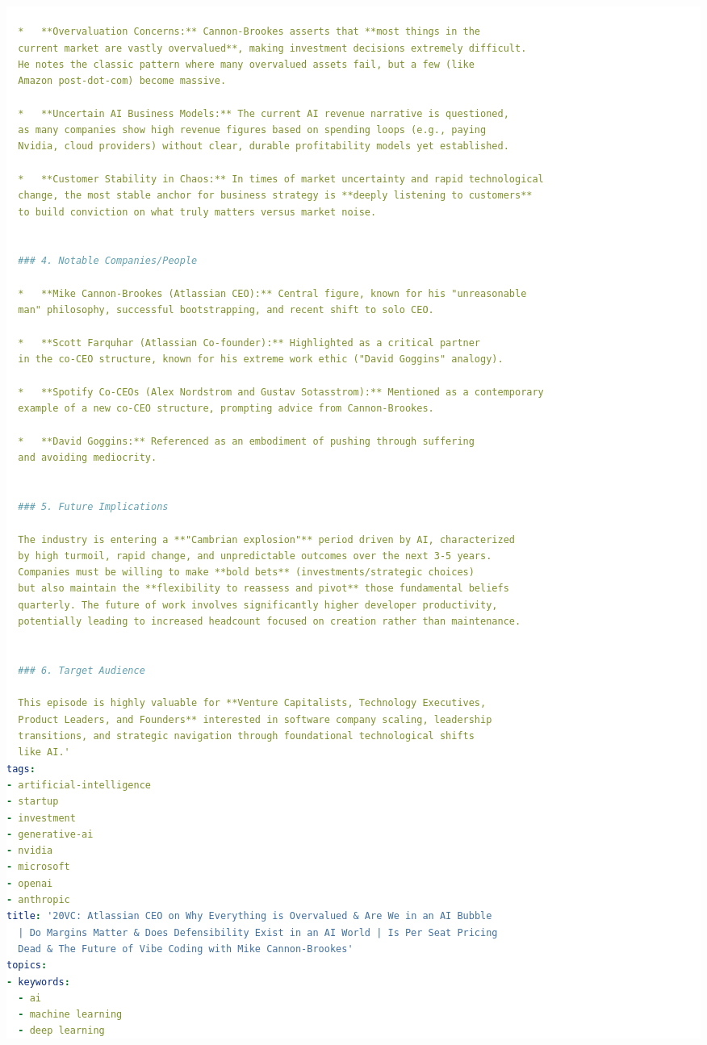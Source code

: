 ```yaml

  *   **Overvaluation Concerns:** Cannon-Brookes asserts that **most things in the
  current market are vastly overvalued**, making investment decisions extremely difficult.
  He notes the classic pattern where many overvalued assets fail, but a few (like
  Amazon post-dot-com) become massive.

  *   **Uncertain AI Business Models:** The current AI revenue narrative is questioned,
  as many companies show high revenue figures based on spending loops (e.g., paying
  Nvidia, cloud providers) without clear, durable profitability models yet established.

  *   **Customer Stability in Chaos:** In times of market uncertainty and rapid technological
  change, the most stable anchor for business strategy is **deeply listening to customers**
  to build conviction on what truly matters versus market noise.


  ### 4. Notable Companies/People

  *   **Mike Cannon-Brookes (Atlassian CEO):** Central figure, known for his "unreasonable
  man" philosophy, successful bootstrapping, and recent shift to solo CEO.

  *   **Scott Farquhar (Atlassian Co-founder):** Highlighted as a critical partner
  in the co-CEO structure, known for his extreme work ethic ("David Goggins" analogy).

  *   **Spotify Co-CEOs (Alex Nordstrom and Gustav Sotasstrom):** Mentioned as a contemporary
  example of a new co-CEO structure, prompting advice from Cannon-Brookes.

  *   **David Goggins:** Referenced as an embodiment of pushing through suffering
  and avoiding mediocrity.


  ### 5. Future Implications

  The industry is entering a **"Cambrian explosion"** period driven by AI, characterized
  by high turmoil, rapid change, and unpredictable outcomes over the next 3-5 years.
  Companies must be willing to make **bold bets** (investments/strategic choices)
  but also maintain the **flexibility to reassess and pivot** those fundamental beliefs
  quarterly. The future of work involves significantly higher developer productivity,
  potentially leading to increased headcount focused on creation rather than maintenance.


  ### 6. Target Audience

  This episode is highly valuable for **Venture Capitalists, Technology Executives,
  Product Leaders, and Founders** interested in software company scaling, leadership
  transitions, and strategic navigation through foundational technological shifts
  like AI.'
tags:
- artificial-intelligence
- startup
- investment
- generative-ai
- nvidia
- microsoft
- openai
- anthropic
title: '20VC: Atlassian CEO on Why Everything is Overvalued & Are We in an AI Bubble
  | Do Margins Matter & Does Defensibility Exist in an AI World | Is Per Seat Pricing
  Dead & The Future of Vibe Coding with Mike Cannon-Brookes'
topics:
- keywords:
  - ai
  - machine learning
  - deep learning
```